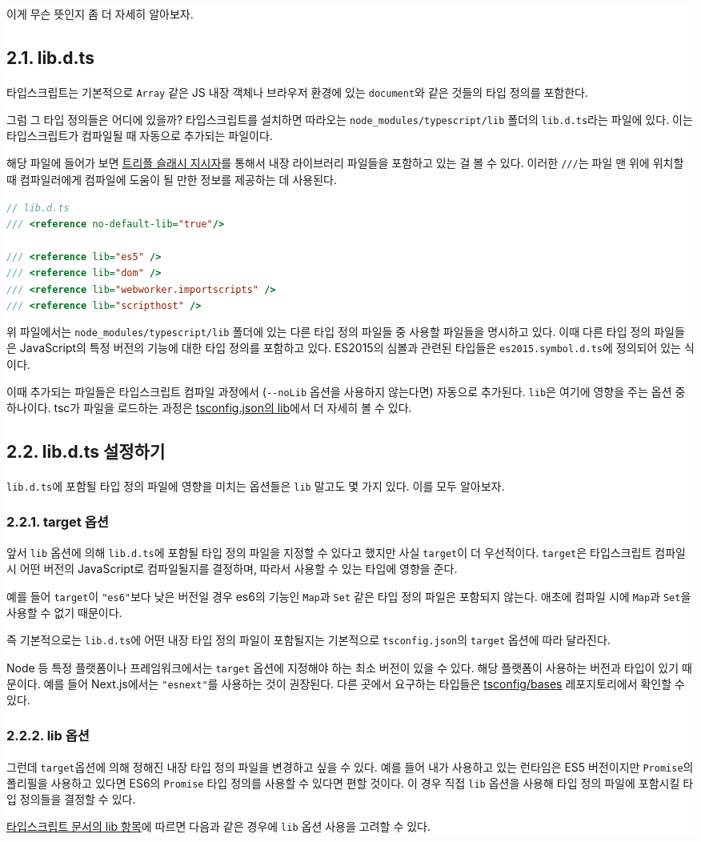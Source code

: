 이게 무슨 뜻인지 좀 더 자세히 알아보자.

## 2.1. lib.d.ts

타입스크립트는 기본적으로 `Array` 같은 JS 내장 객체나 브라우저 환경에 있는 `document`와 같은 것들의 타입 정의를 포함한다.

그럼 그 타입 정의들은 어디에 있을까? 타입스크립트를 설치하면 따라오는 `node_modules/typescript/lib` 폴더의 `lib.d.ts`라는 파일에 있다. 이는 타입스크립트가 컴파일될 때 자동으로 추가되는 파일이다.

해당 파일에 들어가 보면 [트리플 슬래시 지시자](https://www.typescriptlang.org/ko/docs/handbook/triple-slash-directives.html)를 통해서 내장 라이브러리 파일들을 포함하고 있는 걸 볼 수 있다. 이러한 `///`는 파일 맨 위에 위치할 때 컴파일러에게 컴파일에 도움이 될 만한 정보를 제공하는 데 사용된다.

```ts
// lib.d.ts
/// <reference no-default-lib="true"/>

/// <reference lib="es5" />
/// <reference lib="dom" />
/// <reference lib="webworker.importscripts" />
/// <reference lib="scripthost" />
```

위 파일에서는 `node_modules/typescript/lib` 폴더에 있는 다른 타입 정의 파일들 중 사용할 파일들을 명시하고 있다. 이때 다른 타입 정의 파일들은 JavaScript의 특정 버전의 기능에 대한 타입 정의를 포함하고 있다. ES2015의 심볼과 관련된 타입들은 `es2015.symbol.d.ts`에 정의되어 있는 식이다.

이때 추가되는 파일들은 타입스크립트 컴파일 과정에서 (`--noLib` 옵션을 사용하지 않는다면) 자동으로 추가된다. `lib`은 여기에 영향을 주는 옵션 중 하나이다. tsc가 파일을 로드하는 과정은 [tsconfig.json의 lib](https://norux.me/59)에서 더 자세히 볼 수 있다.

## 2.2. lib.d.ts 설정하기

`lib.d.ts`에 포함될 타입 정의 파일에 영향을 미치는 옵션들은 `lib` 말고도 몇 가지 있다. 이를 모두 알아보자.

### 2.2.1. target 옵션

앞서 `lib` 옵션에 의해 `lib.d.ts`에 포함될 타입 정의 파일을 지정할 수 있다고 했지만 사실 `target`이 더 우선적이다. `target`은 타입스크립트 컴파일 시 어떤 버전의 JavaScript로 컴파일될지를 결정하며, 따라서 사용할 수 있는 타입에 영향을 준다.

예를 들어 `target`이 `"es6"`보다 낮은 버전일 경우 es6의 기능인 `Map`과 `Set` 같은 타입 정의 파일은 포함되지 않는다. 애초에 컴파일 시에 `Map`과 `Set`을 사용할 수 없기 때문이다.

즉 기본적으로는 `lib.d.ts`에 어떤 내장 타입 정의 파일이 포함될지는 기본적으로 `tsconfig.json`의 `target` 옵션에 따라 달라진다.

Node 등 특정 플랫폼이나 프레임워크에서는 `target` 옵션에 지정해야 하는 최소 버전이 있을 수 있다. 해당 플랫폼이 사용하는 버전과 타입이 있기 때문이다. 예를 들어 Next.js에서는 `"esnext"`를 사용하는 것이 권장된다. 다른 곳에서 요구하는 타입들은 [tsconfig/bases](https://github.com/tsconfig/bases?tab=readme-ov-file#centralized-recommendations-for-tsconfig-bases) 레포지토리에서 확인할 수 있다.

### 2.2.2. lib 옵션

그런데 `target`옵션에 의해 정해진 내장 타입 정의 파일을 변경하고 싶을 수 있다. 예를 들어 내가 사용하고 있는 런타임은 ES5 버전이지만 `Promise`의 폴리필을 사용하고 있다면 ES6의 `Promise` 타입 정의를 사용할 수 있다면 편할 것이다. 이 경우 직접 `lib` 옵션을 사용해 타입 정의 파일에 포함시킬 타입 정의들을 결정할 수 있다.

[타입스크립트 문서의 lib 항목](https://www.typescriptlang.org/tsconfig/#lib)에 따르면 다음과 같은 경우에 `lib` 옵션 사용을 고려할 수 있다.
